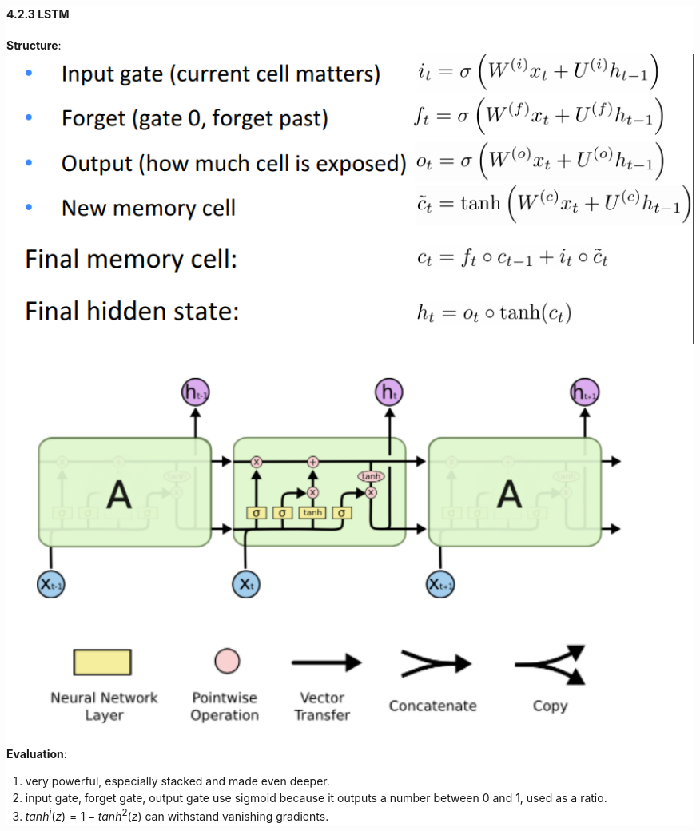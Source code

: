 #### 4.2.3 LSTM
**Structure**:
![](/img/in-post/2018-06-25-stanford224-NLP/1527743115649.png)
![](/img/in-post/2018-06-25-stanford224-NLP/1527743096157.png)

**Evaluation**:
1. very powerful, especially stacked and made even deeper.
2. input gate, forget gate, output gate use sigmoid because it outputs a number between 0 and 1, used as a ratio.
3. $tanh^{i}(z) = 1 - tanh^2(z)$ can withstand vanishing gradients.
